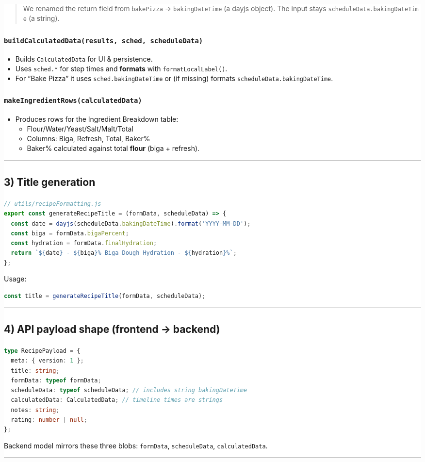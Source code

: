 > We renamed the return field from `bakePizza` → `bakingDateTime` (a dayjs object).
> The input stays `scheduleData.bakingDateTime` (a string).

### `buildCalculatedData(results, sched, scheduleData)`

- Builds `CalculatedData` for UI & persistence.
- Uses `sched.*` for step times and **formats** with `formatLocalLabel()`.
- For “Bake Pizza” it uses `sched.bakingDateTime` or (if missing) formats `scheduleData.bakingDateTime`.

### `makeIngredientRows(calculatedData)`

- Produces rows for the Ingredient Breakdown table:
  - Flour/Water/Yeast/Salt/Malt/Total
  - Columns: Biga, Refresh, Total, Baker%
  - Baker% calculated against total **flour** (biga + refresh).

---

## 3) Title generation

```ts
// utils/recipeFormatting.js
export const generateRecipeTitle = (formData, scheduleData) => {
  const date = dayjs(scheduleData.bakingDateTime).format('YYYY-MM-DD');
  const biga = formData.bigaPercent;
  const hydration = formData.finalHydration;
  return `${date} - ${biga}% Biga Dough Hydration - ${hydration}%`;
};
```

Usage:

```js
const title = generateRecipeTitle(formData, scheduleData);
```

---

## 4) API payload shape (frontend → backend)

```ts
type RecipePayload = {
  meta: { version: 1 };
  title: string;
  formData: typeof formData;
  scheduleData: typeof scheduleData; // includes string bakingDateTime
  calculatedData: CalculatedData; // timeline times are strings
  notes: string;
  rating: number | null;
};
```

Backend model mirrors these three blobs: `formData`, `scheduleData`, `calculatedData`.

---